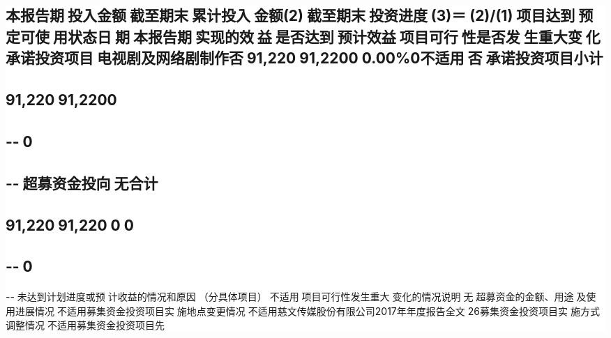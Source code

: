 本报告期
投入金额
截至期末
累计投入
金额(2)
截至期末
投资进度
(3)＝
(2)/(1)
项目达到
预定可使
用状态日
期
本报告期
实现的效
益
是否达到
预计效益
项目可行
性是否发
生重大变
化
承诺投资项目
电视剧及网络剧制作否
91,220
91,2200
0.00%0不适用
否
承诺投资项目小计
--
91,220
91,2200
--
--
0
--
--
超募资金投向
无合计
--
91,220
91,220
0
0
--
--
0
--
--
未达到计划进度或预
计收益的情况和原因
（分具体项目）
不适用
项目可行性发生重大
变化的情况说明
无
超募资金的金额、用途
及使用进展情况
不适用募集资金投资项目实
施地点变更情况
不适用慈文传媒股份有限公司2017年年度报告全文
26募集资金投资项目实
施方式调整情况
不适用募集资金投资项目先